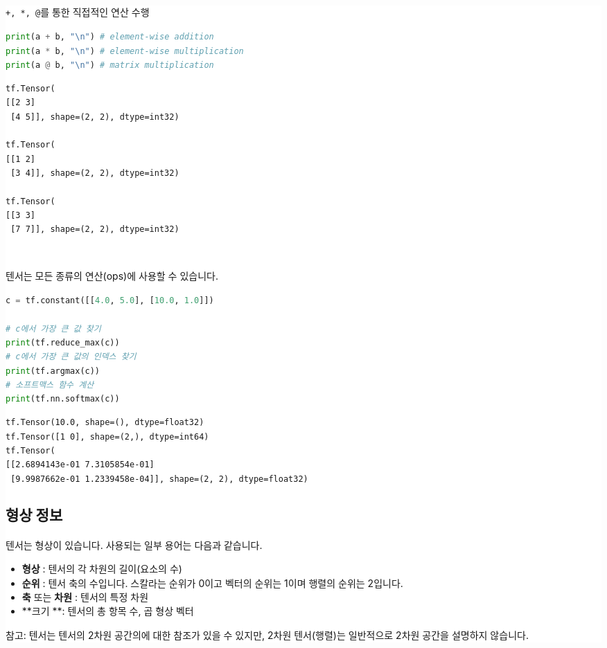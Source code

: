 

`+, *, @`를 통한 직접적인 연산 수행


```python
print(a + b, "\n") # element-wise addition
print(a * b, "\n") # element-wise multiplication
print(a @ b, "\n") # matrix multiplication
```

    tf.Tensor(
    [[2 3]
     [4 5]], shape=(2, 2), dtype=int32) 
    
    tf.Tensor(
    [[1 2]
     [3 4]], shape=(2, 2), dtype=int32) 
    
    tf.Tensor(
    [[3 3]
     [7 7]], shape=(2, 2), dtype=int32) 


​    

텐서는 모든 종류의 연산(ops)에 사용할 수 있습니다.


```python
c = tf.constant([[4.0, 5.0], [10.0, 1.0]])

# c에서 가장 큰 값 찾기
print(tf.reduce_max(c))
# c에서 가장 큰 값의 인덱스 찾기
print(tf.argmax(c))
# 소프트맥스 함수 계산
print(tf.nn.softmax(c))
```

    tf.Tensor(10.0, shape=(), dtype=float32)
    tf.Tensor([1 0], shape=(2,), dtype=int64)
    tf.Tensor(
    [[2.6894143e-01 7.3105854e-01]
     [9.9987662e-01 1.2339458e-04]], shape=(2, 2), dtype=float32)



## 형상 정보

텐서는 형상이 있습니다. 사용되는 일부 용어는 다음과 같습니다.

- **형상** : 텐서의 각 차원의 길이(요소의 수)
- **순위** : 텐서 축의 수입니다. 스칼라는 순위가 0이고 벡터의 순위는 1이며 행렬의 순위는 2입니다.
- **축** 또는 **차원** : 텐서의 특정 차원
- **크기 **: 텐서의 총 항목 수, 곱 형상 벡터

참고: 텐서는 텐서의 2차원 공간의에 대한 참조가 있을 수 있지만, 2차원 텐서(행렬)는 일반적으로 2차원 공간을 설명하지 않습니다.

